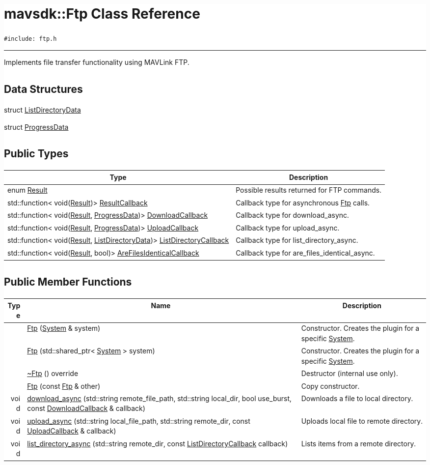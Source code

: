 # mavsdk::Ftp Class Reference
`#include: ftp.h`

----


Implements file transfer functionality using MAVLink FTP. 


## Data Structures


struct [ListDirectoryData](structmavsdk_1_1_ftp_1_1_list_directory_data.md)

struct [ProgressData](structmavsdk_1_1_ftp_1_1_progress_data.md)

## Public Types


Type | Description
--- | ---
enum [Result](#classmavsdk_1_1_ftp_1a4cc4f42a3ef6d63403d811e594b946e4) | Possible results returned for FTP commands.
std::function< void([Result](classmavsdk_1_1_ftp.md#classmavsdk_1_1_ftp_1a4cc4f42a3ef6d63403d811e594b946e4))> [ResultCallback](#classmavsdk_1_1_ftp_1a04a12a1ab954b24a54570300f89486b0) | Callback type for asynchronous [Ftp](classmavsdk_1_1_ftp.md) calls.
std::function< void([Result](classmavsdk_1_1_ftp.md#classmavsdk_1_1_ftp_1a4cc4f42a3ef6d63403d811e594b946e4), [ProgressData](structmavsdk_1_1_ftp_1_1_progress_data.md))> [DownloadCallback](#classmavsdk_1_1_ftp_1a7c8e0377726e349a8a4e12495db42c75) | Callback type for download_async.
std::function< void([Result](classmavsdk_1_1_ftp.md#classmavsdk_1_1_ftp_1a4cc4f42a3ef6d63403d811e594b946e4), [ProgressData](structmavsdk_1_1_ftp_1_1_progress_data.md))> [UploadCallback](#classmavsdk_1_1_ftp_1a50ffb77f0730267f499656d40291f5a3) | Callback type for upload_async.
std::function< void([Result](classmavsdk_1_1_ftp.md#classmavsdk_1_1_ftp_1a4cc4f42a3ef6d63403d811e594b946e4), [ListDirectoryData](structmavsdk_1_1_ftp_1_1_list_directory_data.md))> [ListDirectoryCallback](#classmavsdk_1_1_ftp_1a88f904585306ce744d4f723a840c976c) | Callback type for list_directory_async.
std::function< void([Result](classmavsdk_1_1_ftp.md#classmavsdk_1_1_ftp_1a4cc4f42a3ef6d63403d811e594b946e4), bool)> [AreFilesIdenticalCallback](#classmavsdk_1_1_ftp_1abe24e99f7141a234206f8952d2f61318) | Callback type for are_files_identical_async.

## Public Member Functions


Type | Name | Description
---: | --- | ---
&nbsp; | [Ftp](#classmavsdk_1_1_ftp_1ad0b5909e631746c1dd5e2151c727e67f) ([System](classmavsdk_1_1_system.md) & system) | Constructor. Creates the plugin for a specific [System](classmavsdk_1_1_system.md).
&nbsp; | [Ftp](#classmavsdk_1_1_ftp_1a88cabb7b13f63e8285e7701292dac302) (std::shared_ptr< [System](classmavsdk_1_1_system.md) > system) | Constructor. Creates the plugin for a specific [System](classmavsdk_1_1_system.md).
&nbsp; | [~Ftp](#classmavsdk_1_1_ftp_1a9a2492d3b79cde5cd3f5a09eadbc40a3) () override | Destructor (internal use only).
&nbsp; | [Ftp](#classmavsdk_1_1_ftp_1a7b7486356a7b04fb231c430e090c673e) (const [Ftp](classmavsdk_1_1_ftp.md) & other) | Copy constructor.
void | [download_async](#classmavsdk_1_1_ftp_1a0845245b8e1d0e74ed8961c90c96d1d3) (std::string remote_file_path, std::string local_dir, bool use_burst, const [DownloadCallback](classmavsdk_1_1_ftp.md#classmavsdk_1_1_ftp_1a7c8e0377726e349a8a4e12495db42c75) & callback) | Downloads a file to local directory.
void | [upload_async](#classmavsdk_1_1_ftp_1affe86a8b0a035109e7df9bd85c99f442) (std::string local_file_path, std::string remote_dir, const [UploadCallback](classmavsdk_1_1_ftp.md#classmavsdk_1_1_ftp_1a50ffb77f0730267f499656d40291f5a3) & callback) | Uploads local file to remote directory.
void | [list_directory_async](#classmavsdk_1_1_ftp_1abf5d83104a7293413b62e7a8ba1a0f2c) (std::string remote_dir, const [ListDirectoryCallback](classmavsdk_1_1_ftp.md#classmavsdk_1_1_ftp_1a88f904585306ce744d4f723a840c976c) callback) | Lists items from a remote directory.